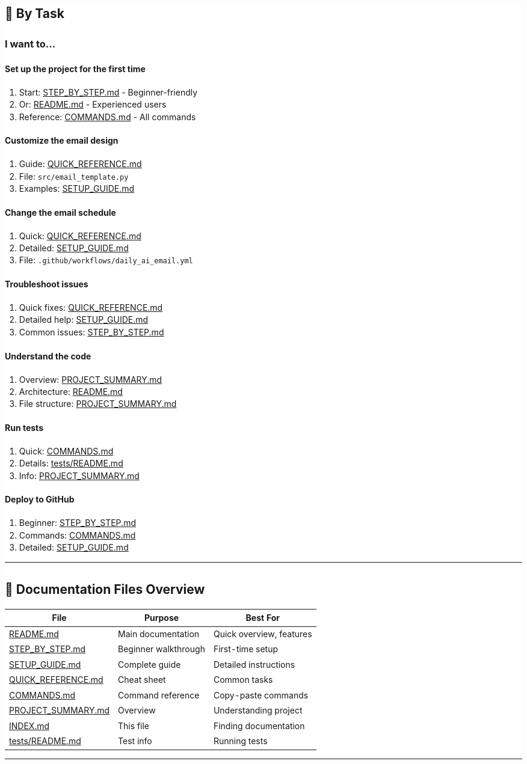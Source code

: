 
## 🎯 By Task

### I want to...

#### **Set up the project for the first time**
1. Start: [STEP_BY_STEP.md](STEP_BY_STEP.md) - Beginner-friendly
2. Or: [README.md](README.md#-quick-start) - Experienced users
3. Reference: [COMMANDS.md](COMMANDS.md) - All commands

#### **Customize the email design**
1. Guide: [QUICK_REFERENCE.md](QUICK_REFERENCE.md#-customization-snippets)
2. File: `src/email_template.py`
3. Examples: [SETUP_GUIDE.md](SETUP_GUIDE.md#-customization-options)

#### **Change the email schedule**
1. Quick: [QUICK_REFERENCE.md](QUICK_REFERENCE.md#-cron-schedule-examples)
2. Detailed: [SETUP_GUIDE.md](SETUP_GUIDE.md#step-7-configure-daily-schedule-optional)
3. File: `.github/workflows/daily_ai_email.yml`

#### **Troubleshoot issues**
1. Quick fixes: [QUICK_REFERENCE.md](QUICK_REFERENCE.md#-quick-troubleshooting)
2. Detailed help: [SETUP_GUIDE.md](SETUP_GUIDE.md#-troubleshooting)
3. Common issues: [STEP_BY_STEP.md](STEP_BY_STEP.md#-common-issues--solutions)

#### **Understand the code**
1. Overview: [PROJECT_SUMMARY.md](PROJECT_SUMMARY.md#-what-each-module-does)
2. Architecture: [README.md](README.md#-how-it-works)
3. File structure: [PROJECT_SUMMARY.md](PROJECT_SUMMARY.md#-complete-file-structure)

#### **Run tests**
1. Quick: [COMMANDS.md](COMMANDS.md#run-tests)
2. Details: [tests/README.md](tests/README.md)
3. Info: [PROJECT_SUMMARY.md](PROJECT_SUMMARY.md#-testing)

#### **Deploy to GitHub**
1. Beginner: [STEP_BY_STEP.md](STEP_BY_STEP.md#-phase-3-create-github-repository-3-minutes)
2. Commands: [COMMANDS.md](COMMANDS.md#phase-4-github-repository)
3. Detailed: [SETUP_GUIDE.md](SETUP_GUIDE.md#step-3-create-github-repository)

---

## 📖 Documentation Files Overview

| File | Purpose | Best For |
|------|---------|----------|
| [README.md](README.md) | Main documentation | Quick overview, features |
| [STEP_BY_STEP.md](STEP_BY_STEP.md) | Beginner walkthrough | First-time setup |
| [SETUP_GUIDE.md](SETUP_GUIDE.md) | Complete guide | Detailed instructions |
| [QUICK_REFERENCE.md](QUICK_REFERENCE.md) | Cheat sheet | Common tasks |
| [COMMANDS.md](COMMANDS.md) | Command reference | Copy-paste commands |
| [PROJECT_SUMMARY.md](PROJECT_SUMMARY.md) | Overview | Understanding project |
| [INDEX.md](INDEX.md) | This file | Finding documentation |
| [tests/README.md](tests/README.md) | Test info | Running tests |

---